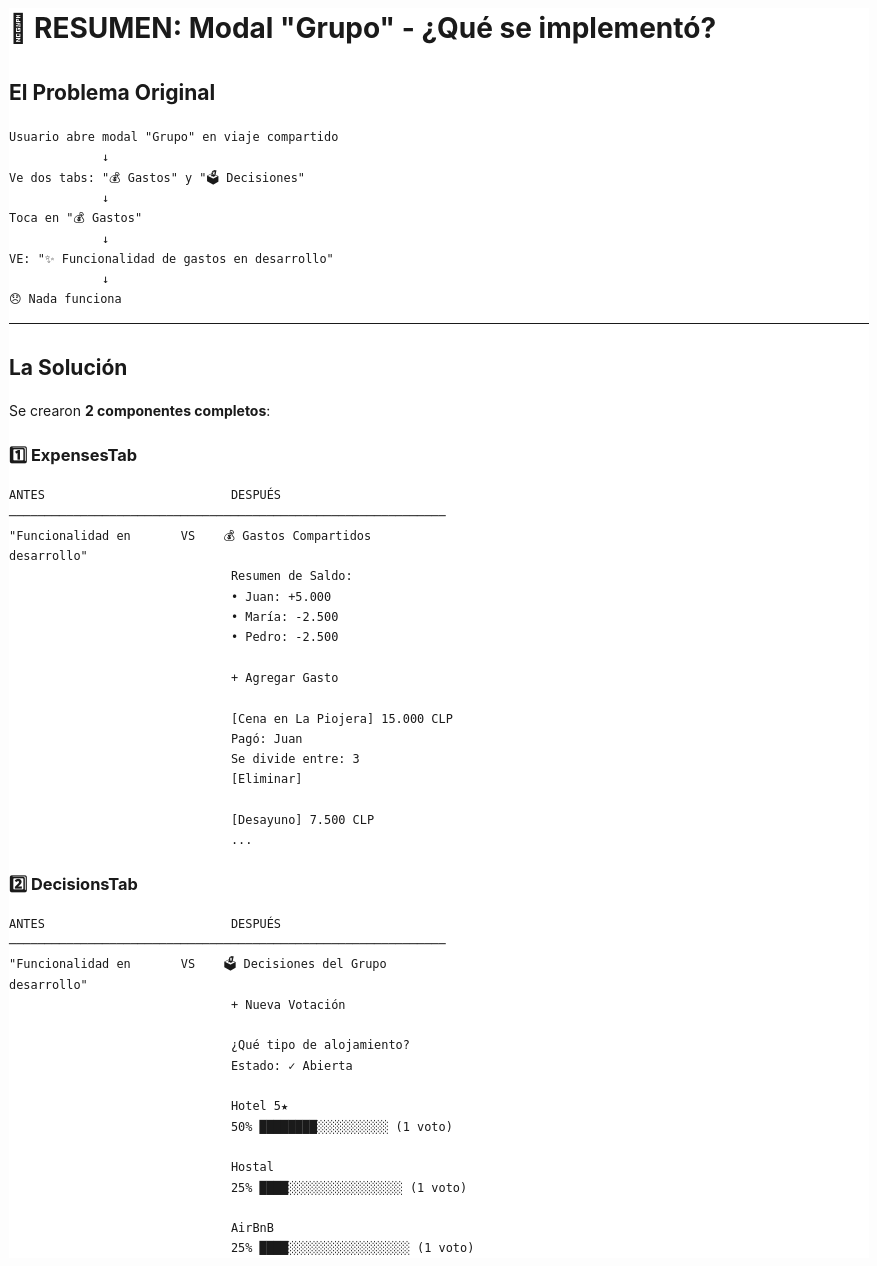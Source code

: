 # 🎯 RESUMEN: Modal "Grupo" - ¿Qué se implementó?

## El Problema Original
```
Usuario abre modal "Grupo" en viaje compartido
             ↓
Ve dos tabs: "💰 Gastos" y "🗳️ Decisiones"
             ↓
Toca en "💰 Gastos"
             ↓
VE: "✨ Funcionalidad de gastos en desarrollo"
             ↓
😞 Nada funciona
```

---

## La Solución
Se crearon **2 componentes completos**:

### 1️⃣ ExpensesTab
```
ANTES                          DESPUÉS
─────────────────────────────────────────────────────────────
"Funcionalidad en       VS    💰 Gastos Compartidos
desarrollo"            
                               Resumen de Saldo:
                               • Juan: +5.000
                               • María: -2.500
                               • Pedro: -2.500
                               
                               + Agregar Gasto
                               
                               [Cena en La Piojera] 15.000 CLP
                               Pagó: Juan
                               Se divide entre: 3
                               [Eliminar]
                               
                               [Desayuno] 7.500 CLP
                               ...
```

### 2️⃣ DecisionsTab
```
ANTES                          DESPUÉS
─────────────────────────────────────────────────────────────
"Funcionalidad en       VS    🗳️ Decisiones del Grupo
desarrollo"            
                               + Nueva Votación
                               
                               ¿Qué tipo de alojamiento?
                               Estado: ✓ Abierta
                               
                               Hotel 5★
                               50% ████████░░░░░░░░░░ (1 voto)
                               
                               Hostal
                               25% ████░░░░░░░░░░░░░░░░ (1 voto)
                               
                               AirBnB
                               25% ████░░░░░░░░░░░░░░░░░ (1 voto)
```